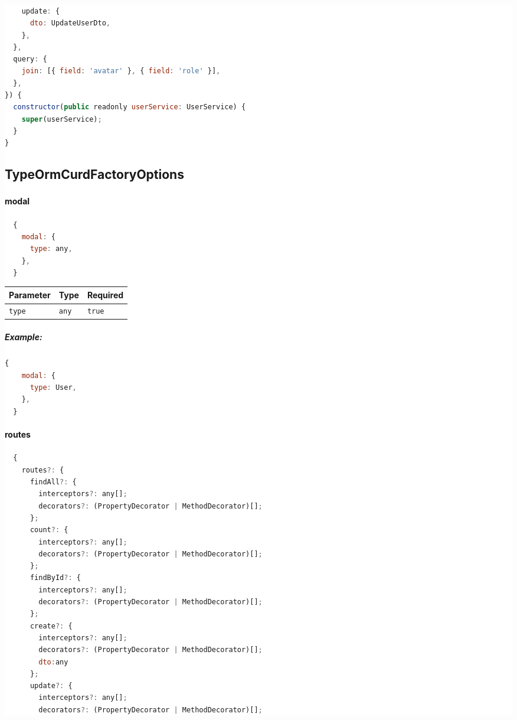 ```javascript
    update: {
      dto: UpdateUserDto,
    },
  },
  query: {
    join: [{ field: 'avatar' }, { field: 'role' }],
  },
}) {
  constructor(public readonly userService: UserService) {
    super(userService);
  }
}
```

## TypeOrmCurdFactoryOptions

#### modal

```js
  {
    modal: {
      type: any,
    },
  }
```

| Parameter | Type  | Required |
| :-------- | :---- | :------- |
| `type`    | `any` | `true`   |

##### Example:

```js
{
    modal: {
      type: User,
    },
  }
```

#### routes

```js
  {
    routes?: {
      findAll?: {
        interceptors?: any[];
        decorators?: (PropertyDecorator | MethodDecorator)[];
      };
      count?: {
        interceptors?: any[];
        decorators?: (PropertyDecorator | MethodDecorator)[];
      };
      findById?: {
        interceptors?: any[];
        decorators?: (PropertyDecorator | MethodDecorator)[];
      };
      create?: {
        interceptors?: any[];
        decorators?: (PropertyDecorator | MethodDecorator)[];
        dto:any
      };
      update?: {
        interceptors?: any[];
        decorators?: (PropertyDecorator | MethodDecorator)[];
```
